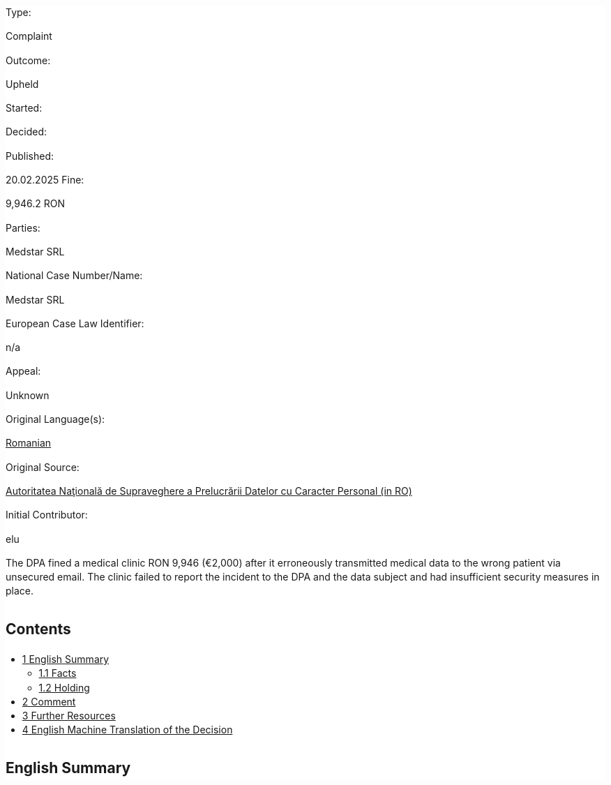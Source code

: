 Type:

Complaint

Outcome:

Upheld

Started:

Decided:

Published:

20.02.2025 Fine:

9,946.2 RON

Parties:

Medstar SRL

National Case Number/Name:

Medstar SRL

European Case Law Identifier:

n/a

Appeal:

Unknown  

Original Language(s):

[Romanian](/index.php?title=Category:Romanian "Category:Romanian")

Original Source:

[Autoritatea Naţională de Supraveghere a Prelucrării Datelor cu Caracter Personal (in RO)](https://www.dataprotection.ro/?page=Comunicat_Presa_20_02_2025&lang=ro)

Initial Contributor:

elu

The DPA fined a medical clinic RON 9,946 (€2,000) after it erroneously transmitted medical data to the wrong patient via unsecured email. The clinic failed to report the incident to the DPA and the data subject and had insufficient security measures in place.

## Contents

*   [1 English Summary](#English_Summary)
    *   [1.1 Facts](#Facts)
    *   [1.2 Holding](#Holding)
*   [2 Comment](#Comment)
*   [3 Further Resources](#Further_Resources)
*   [4 English Machine Translation of the Decision](#English_Machine_Translation_of_the_Decision)

## English Summary
